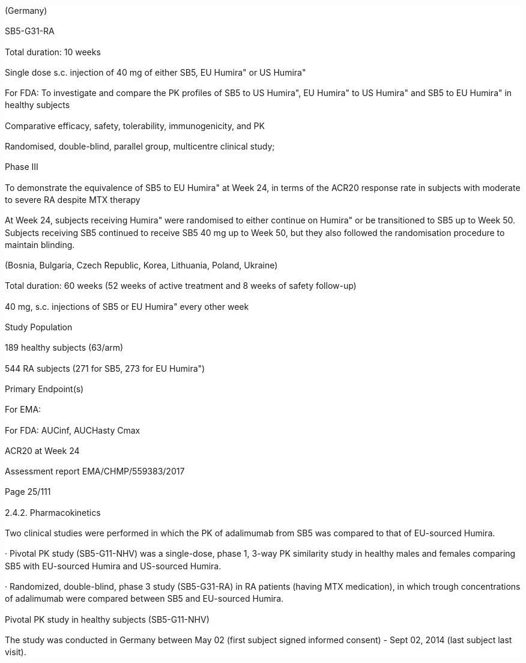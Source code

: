 (Germany)

SB5-G31-RA

Total duration: 10 weeks

Single dose s.c. injection of 40 mg of either SB5, EU Humira" or US Humira"

For FDA: To investigate and compare the PK profiles of SB5 to US Humira", EU Humira" to US Humira" and SB5 to EU Humira" in healthy subjects

Comparative efficacy, safety, tolerability, immunogenicity, and PK

Randomised, double-blind, parallel group, multicentre clinical study;

Phase III

To demonstrate the equivalence of SB5 to EU Humira" at Week 24, in terms of the ACR20 response rate in subjects with moderate to severe RA despite MTX therapy

At Week 24, subjects receiving Humira" were randomised to either continue on Humira" or be transitioned to SB5 up to Week 50. Subjects receiving SB5 continued to receive SB5 40 mg up to Week 50, but they also followed the randomisation procedure to maintain blinding.

(Bosnia, Bulgaria, Czech Republic, Korea, Lithuania, Poland, Ukraine)

Total duration: 60 weeks (52 weeks of active treatment and 8 weeks of safety follow-up)

40 mg, s.c. injections of SB5 or EU Humira" every other week

Study Population

189 healthy subjects (63/arm)

544 RA subjects (271 for SB5, 273 for EU Humira")

Primary Endpoint(s)

For EMA:

For FDA: AUCinf, AUCHasty Cmax

ACR20 at Week 24

Assessment report EMA/CHMP/559383/2017

Page 25/111

2.4.2. Pharmacokinetics

Two clinical studies were performed in which the PK of adalimumab from SB5 was compared to that of EU-sourced Humira.

· Pivotal PK study (SB5-G11-NHV) was a single-dose, phase 1, 3-way PK similarity study in healthy males and females comparing SB5 with EU-sourced Humira and US-sourced Humira.

· Randomized, double-blind, phase 3 study (SB5-G31-RA) in RA patients (having MTX medication), in which trough concentrations of adalimumab were compared between SB5 and EU-sourced Humira.

Pivotal PK study in healthy subjects (SB5-G11-NHV)

The study was conducted in Germany between May 02 (first subject signed informed consent) - Sept 02, 2014 (last subject last visit).
